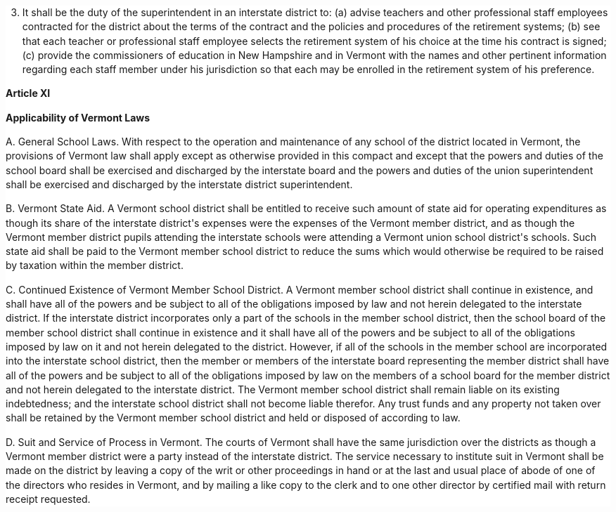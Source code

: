  3. It shall be the duty of the superintendent in an interstate
district to: (a) advise teachers and other professional staff employees
contracted for the district about the terms of the contract and the
policies and procedures of the retirement systems; (b) see that each
teacher or professional staff employee selects the retirement system of
his choice at the time his contract is signed; (c) provide the
commissioners of education in New Hampshire and in Vermont with the
names and other pertinent information regarding each staff member under
his jurisdiction so that each may be enrolled in the retirement system
of his preference.

**Article XI**

**Applicability of Vermont Laws**


                                             
 A. General School Laws. With respect to the operation and
maintenance of any school of the district located in Vermont, the
provisions of Vermont law shall apply except as otherwise provided in
this compact and except that the powers and duties of the school board
shall be exercised and discharged by the interstate board and the powers
and duties of the union superintendent shall be exercised and discharged
by the interstate district superintendent.
                                             
 B. Vermont State Aid. A Vermont school district shall be entitled to
receive such amount of state aid for operating expenditures as though
its share of the interstate district's expenses were the expenses of the
Vermont member district, and as though the Vermont member district
pupils attending the interstate schools were attending a Vermont union
school district's schools. Such state aid shall be paid to the Vermont
member school district to reduce the sums which would otherwise be
required to be raised by taxation within the member district.
                                             
 C. Continued Existence of Vermont Member School District. A Vermont
member school district shall continue in existence, and shall have all
of the powers and be subject to all of the obligations imposed by law
and not herein delegated to the interstate district. If the interstate
district incorporates only a part of the schools in the member school
district, then the school board of the member school district shall
continue in existence and it shall have all of the powers and be subject
to all of the obligations imposed by law on it and not herein delegated
to the district. However, if all of the schools in the member school are
incorporated into the interstate school district, then the member or
members of the interstate board representing the member district shall
have all of the powers and be subject to all of the obligations imposed
by law on the members of a school board for the member district and not
herein delegated to the interstate district. The Vermont member school
district shall remain liable on its existing indebtedness; and the
interstate school district shall not become liable therefor. Any trust
funds and any property not taken over shall be retained by the Vermont
member school district and held or disposed of according to law.
                                             
 D. Suit and Service of Process in Vermont. The courts of Vermont
shall have the same jurisdiction over the districts as though a Vermont
member district were a party instead of the interstate district. The
service necessary to institute suit in Vermont shall be made on the
district by leaving a copy of the writ or other proceedings in hand or
at the last and usual place of abode of one of the directors who resides
in Vermont, and by mailing a like copy to the clerk and to one other
director by certified mail with return receipt requested.
                                             